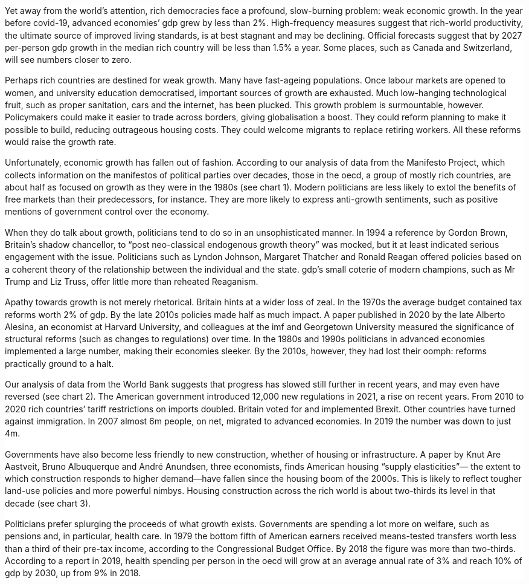 Yet away from the world’s attention, rich democracies face a profound, slow-burning problem: weak economic growth. In the year before covid-19, advanced economies’ gdp grew by less than 2%. High-frequency measures suggest that rich-world productivity, the ultimate source of improved living standards, is at best stagnant and may be declining. Official forecasts suggest that by 2027 per-person gdp growth in the median rich country will be less than 1.5% a year. Some places, such as Canada and Switzerland, will see numbers closer to zero.

Perhaps rich countries are destined for weak growth. Many have fast-ageing populations. Once labour markets are opened to women, and university education democratised, important sources of growth are exhausted. Much low-hanging technological fruit, such as proper sanitation, cars and the internet, has been plucked. This growth problem is surmountable, however. Policymakers could make it easier to trade across borders, giving globalisation a boost. They could reform planning to make it possible to build, reducing outrageous housing costs. They could welcome migrants to replace retiring workers. All these reforms would raise the growth rate.

Unfortunately, economic growth has fallen out of fashion. According to our analysis of data from the Manifesto Project, which collects information on the manifestos of political parties over decades, those in the oecd, a group of mostly rich countries, are about half as focused on growth as they were in the 1980s (see chart 1). Modern politicians are less likely to extol the benefits of free markets than their predecessors, for instance. They are more likely to express anti-growth sentiments, such as positive mentions of government control over the economy.

When they do talk about growth, politicians tend to do so in an unsophisticated manner. In 1994 a reference by Gordon Brown, Britain’s shadow chancellor, to “post neo-classical endogenous growth theory” was mocked, but it at least indicated serious engagement with the issue. Politicians such as Lyndon Johnson, Margaret Thatcher and Ronald Reagan offered policies based on a coherent theory of the relationship between the individual and the state. gdp’s small coterie of modern champions, such as Mr Trump and Liz Truss, offer little more than reheated Reaganism.

Apathy towards growth is not merely rhetorical. Britain hints at a wider loss of zeal. In the 1970s the average budget contained tax reforms worth 2% of gdp. By the late 2010s policies made half as much impact. A paper published in 2020 by the late Alberto Alesina, an economist at Harvard University, and colleagues at the imf and Georgetown University measured the significance of structural reforms (such as changes to regulations) over time. In the 1980s and 1990s politicians in advanced economies implemented a large number, making their economies sleeker. By the 2010s, however, they had lost their oomph: reforms practically ground to a halt.

Our analysis of data from the World Bank suggests that progress has slowed still further in recent years, and may even have reversed (see chart 2). The American government introduced 12,000 new regulations in 2021, a rise on recent years. From 2010 to 2020 rich countries’ tariff restrictions on imports doubled. Britain voted for and implemented Brexit. Other countries have turned against immigration. In 2007 almost 6m people, on net, migrated to advanced economies. In 2019 the number was down to just 4m.

Governments have also become less friendly to new construction, whether of housing or infrastructure. A paper by Knut Are Aastveit, Bruno Albuquerque and André Anundsen, three economists, finds American housing “supply elasticities”— the extent to which construction responds to higher demand—have fallen since the housing boom of the 2000s. This is likely to reflect tougher land-use policies and more powerful nimbys. Housing construction across the rich world is about two-thirds its level in that decade (see chart 3).

Politicians prefer splurging the proceeds of what growth exists. Governments are spending a lot more on welfare, such as pensions and, in particular, health care. In 1979 the bottom fifth of American earners received means-tested transfers worth less than a third of their pre-tax income, according to the Congressional Budget Office. By 2018 the figure was more than two-thirds. According to a report in 2019, health spending per person in the oecd will grow at an average annual rate of 3% and reach 10% of gdp by 2030, up from 9% in 2018.
